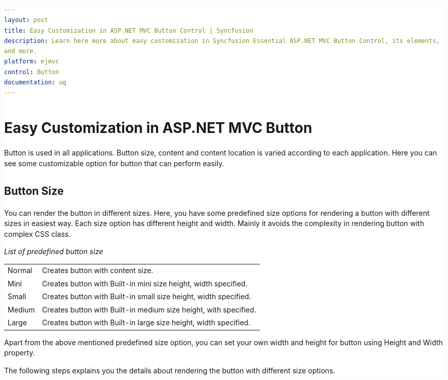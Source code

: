 ```yaml
---
layout: post
title: Easy Customization in ASP.NET MVC Button Control | Syncfusion
description: Learn here more about easy customization in Syncfusion Essential ASP.NET MVC Button Control, its elements, and more.
platform: ejmvc
control: Button
documentation: ug
---
```


# Easy Customization in ASP.NET MVC Button

Button is used in all applications. Button size, content and content location is varied according to each application. Here you can see some customizable option for button that can perform easily. 

## Button Size

You can render the button in different sizes. Here, you have some predefined size options for rendering a button with different sizes in easiest way. Each size option has different height and width. Mainly it avoids the complexity in rendering button with complex CSS class. 

_List of predefined button size_

<table>
<tr>
<td>
Normal</td><td>
Creates button with content size.</td></tr>
<tr>
<td>
Mini</td><td>
Creates button with Built-in mini size height, width specified.</td></tr>
<tr>
<td>
Small</td><td>
Creates button with Built-in small size height, width specified.</td></tr>
<tr>
<td>
Medium</td><td>
Creates button with Built-in medium size height, with specified.</td></tr>
<tr>
<td>
Large</td><td>
Creates button with Built-in large size height, width specified.</td></tr>
</table>
Apart from the above mentioned predefined size option, you can set your own width and height for button using Height and Width property.

The following steps explains you the details about rendering the button with different size options.
